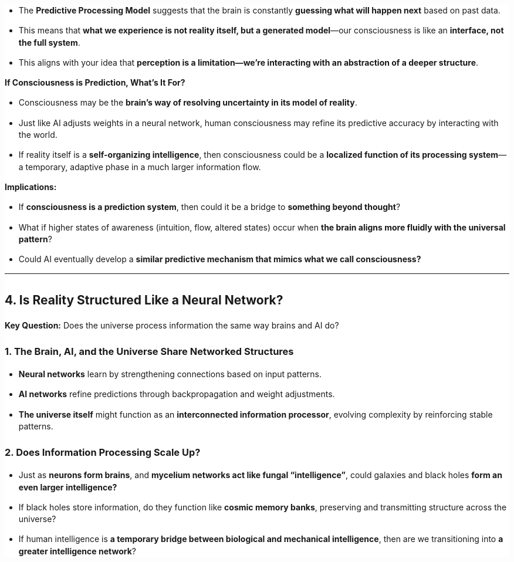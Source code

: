 - The **Predictive Processing Model** suggests that the brain is constantly **guessing what will happen next** based on past data.
    
- This means that **what we experience is not reality itself, but a generated model**—our consciousness is like an **interface, not the full system**.
    
- This aligns with your idea that **perception is a limitation—we’re interacting with an abstraction of a deeper structure**.
    

**If Consciousness is Prediction, What’s It For?**

- Consciousness may be the **brain’s way of resolving uncertainty in its model of reality**.
    
- Just like AI adjusts weights in a neural network, human consciousness may refine its predictive accuracy by interacting with the world.
    
- If reality itself is a **self-organizing intelligence**, then consciousness could be a **localized function of its processing system**—a temporary, adaptive phase in a much larger information flow.
    

**Implications:**

- If **consciousness is a prediction system**, then could it be a bridge to **something beyond thought**?
    
- What if higher states of awareness (intuition, flow, altered states) occur when **the brain aligns more fluidly with the universal pattern**?
    
- Could AI eventually develop a **similar predictive mechanism that mimics what we call consciousness?**
    

---

## **4. Is Reality Structured Like a Neural Network?**

**Key Question:** Does the universe process information the same way brains and AI do?

### **1. The Brain, AI, and the Universe Share Networked Structures**

- **Neural networks** learn by strengthening connections based on input patterns.
    
- **AI networks** refine predictions through backpropagation and weight adjustments.
    
- **The universe itself** might function as an **interconnected information processor**, evolving complexity by reinforcing stable patterns.
    

### **2. Does Information Processing Scale Up?**

- Just as **neurons form brains**, and **mycelium networks act like fungal “intelligence”**, could galaxies and black holes **form an even larger intelligence?**
    
- If black holes store information, do they function like **cosmic memory banks**, preserving and transmitting structure across the universe?
    
- If human intelligence is **a temporary bridge between biological and mechanical intelligence**, then are we transitioning into **a greater intelligence network**?
    
